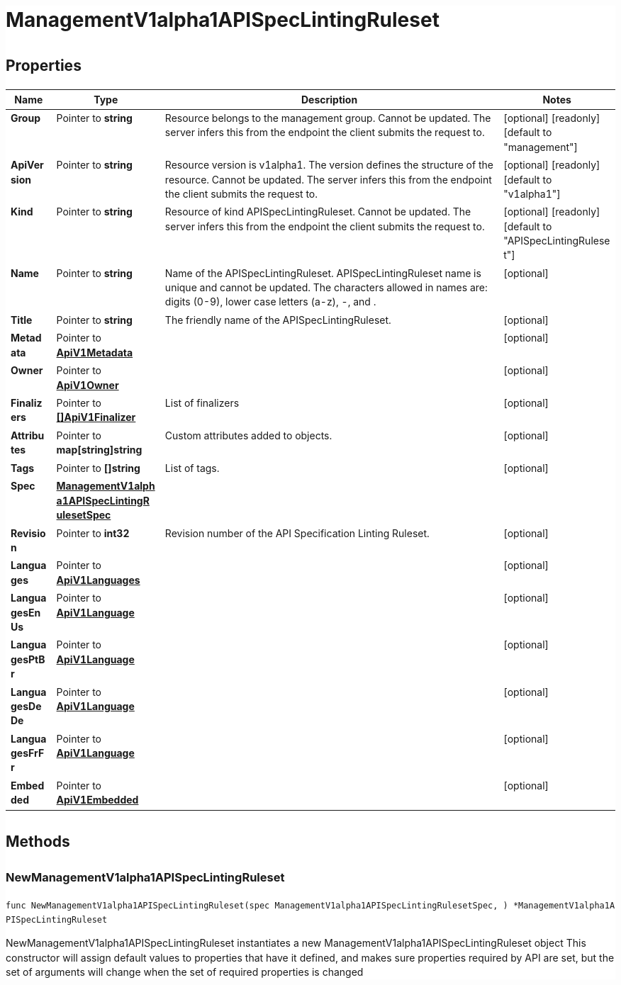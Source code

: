 # ManagementV1alpha1APISpecLintingRuleset

## Properties

Name | Type | Description | Notes
------------ | ------------- | ------------- | -------------
**Group** | Pointer to **string** | Resource belongs to the management group. Cannot be updated. The server infers this from the endpoint the client submits the request to. | [optional] [readonly] [default to "management"]
**ApiVersion** | Pointer to **string** | Resource version is v1alpha1. The version defines the structure of the resource. Cannot be updated. The server infers this from the endpoint the client submits the request to. | [optional] [readonly] [default to "v1alpha1"]
**Kind** | Pointer to **string** | Resource of kind APISpecLintingRuleset. Cannot be updated. The server infers this from the endpoint the client submits the request to. | [optional] [readonly] [default to "APISpecLintingRuleset"]
**Name** | Pointer to **string** | Name of the APISpecLintingRuleset. APISpecLintingRuleset name is unique and cannot be updated. The characters allowed in names are: digits (0-9), lower case letters (a-z), -, and . | [optional] 
**Title** | Pointer to **string** | The friendly name of the APISpecLintingRuleset. | [optional] 
**Metadata** | Pointer to [**ApiV1Metadata**](ApiV1Metadata.md) |  | [optional] 
**Owner** | Pointer to [**ApiV1Owner**](ApiV1Owner.md) |  | [optional] 
**Finalizers** | Pointer to [**[]ApiV1Finalizer**](ApiV1Finalizer.md) | List of finalizers | [optional] 
**Attributes** | Pointer to **map[string]string** | Custom attributes added to objects. | [optional] 
**Tags** | Pointer to **[]string** | List of tags. | [optional] 
**Spec** | [**ManagementV1alpha1APISpecLintingRulesetSpec**](ManagementV1alpha1APISpecLintingRulesetSpec.md) |  | 
**Revision** | Pointer to **int32** | Revision number of the API Specification Linting Ruleset. | [optional] 
**Languages** | Pointer to [**ApiV1Languages**](ApiV1Languages.md) |  | [optional] 
**LanguagesEnUs** | Pointer to [**ApiV1Language**](ApiV1Language.md) |  | [optional] 
**LanguagesPtBr** | Pointer to [**ApiV1Language**](ApiV1Language.md) |  | [optional] 
**LanguagesDeDe** | Pointer to [**ApiV1Language**](ApiV1Language.md) |  | [optional] 
**LanguagesFrFr** | Pointer to [**ApiV1Language**](ApiV1Language.md) |  | [optional] 
**Embedded** | Pointer to [**ApiV1Embedded**](ApiV1Embedded.md) |  | [optional] 

## Methods

### NewManagementV1alpha1APISpecLintingRuleset

`func NewManagementV1alpha1APISpecLintingRuleset(spec ManagementV1alpha1APISpecLintingRulesetSpec, ) *ManagementV1alpha1APISpecLintingRuleset`

NewManagementV1alpha1APISpecLintingRuleset instantiates a new ManagementV1alpha1APISpecLintingRuleset object
This constructor will assign default values to properties that have it defined,
and makes sure properties required by API are set, but the set of arguments
will change when the set of required properties is changed

